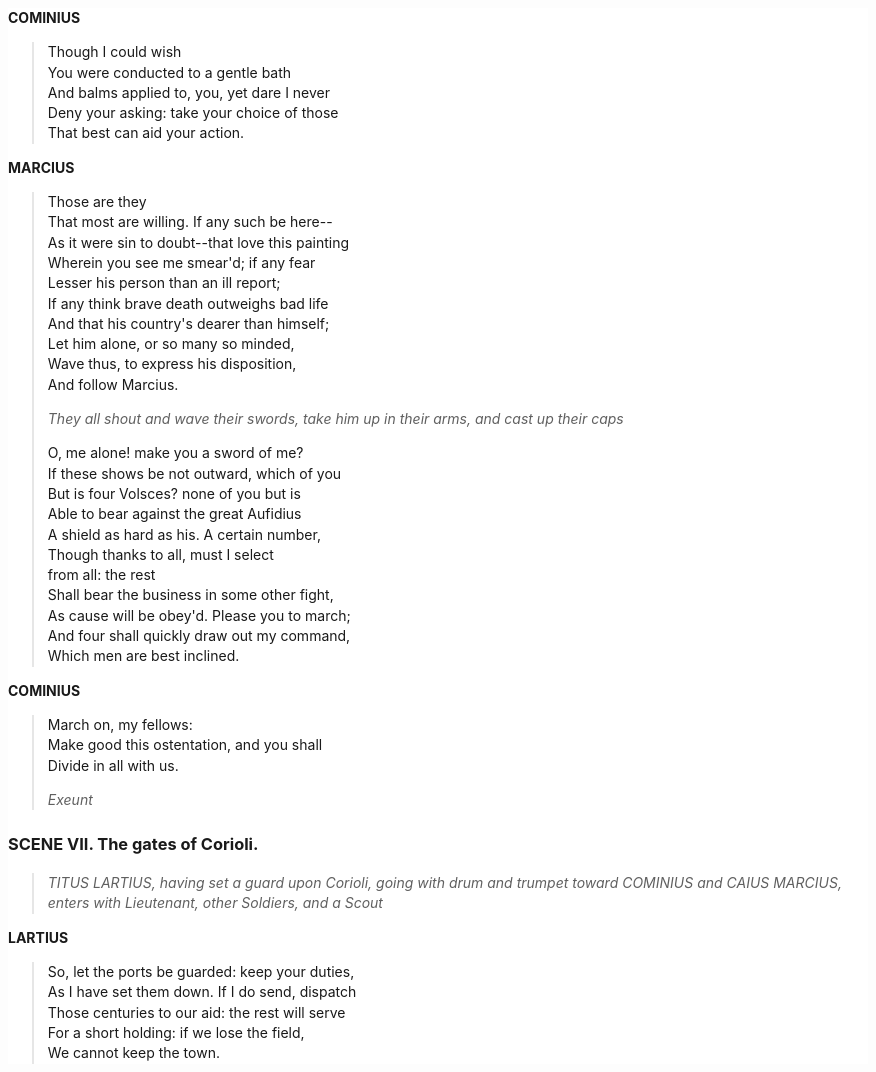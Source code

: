 <A NAME=speech23><b>COMINIUS</b></a>
<blockquote>
<A NAME=1.6.80>Though I could wish</A><br>
<A NAME=1.6.81>You were conducted to a gentle bath</A><br>
<A NAME=1.6.82>And balms applied to, you, yet dare I never</A><br>
<A NAME=1.6.83>Deny your asking: take your choice of those</A><br>
<A NAME=1.6.84>That best can aid your action.</A><br>
</blockquote>

<A NAME=speech24><b>MARCIUS</b></a>
<blockquote>
<A NAME=1.6.85>Those are they</A><br>
<A NAME=1.6.86>That most are willing. If any such be here--</A><br>
<A NAME=1.6.87>As it were sin to doubt--that love this painting</A><br>
<A NAME=1.6.88>Wherein you see me smear'd; if any fear</A><br>
<A NAME=1.6.89>Lesser his person than an ill report;</A><br>
<A NAME=1.6.90>If any think brave death outweighs bad life</A><br>
<A NAME=1.6.91>And that his country's dearer than himself;</A><br>
<A NAME=1.6.92>Let him alone, or so many so minded,</A><br>
<A NAME=1.6.93>Wave thus, to express his disposition,</A><br>
<A NAME=1.6.94>And follow Marcius.</A><br>
<p><i>They all shout and wave their swords, take him up in their arms, and cast up their caps</i></p>
<A NAME=1.6.95>O, me alone! make you a sword of me?</A><br>
<A NAME=1.6.96>If these shows be not outward, which of you</A><br>
<A NAME=1.6.97>But is four Volsces? none of you but is</A><br>
<A NAME=1.6.98>Able to bear against the great Aufidius</A><br>
<A NAME=1.6.99>A shield as hard as his. A certain number,</A><br>
<A NAME=1.6.100>Though thanks to all, must I select</A><br>
<A NAME=1.6.101>from all: the rest</A><br>
<A NAME=1.6.102>Shall bear the business in some other fight,</A><br>
<A NAME=1.6.103>As cause will be obey'd. Please you to march;</A><br>
<A NAME=1.6.104>And four shall quickly draw out my command,</A><br>
<A NAME=1.6.105>Which men are best inclined.</A><br>
</blockquote>

<A NAME=speech25><b>COMINIUS</b></a>
<blockquote>
<A NAME=1.6.106>March on, my fellows:</A><br>
<A NAME=1.6.107>Make good this ostentation, and you shall</A><br>
<A NAME=1.6.108>Divide in all with us.</A><br>
<p><i>Exeunt</i></p>
</blockquote>
<h3>SCENE VII. The gates of Corioli.</h3>
<p><blockquote>
<i>TITUS LARTIUS, having set a guard upon  Corioli, going with drum and trumpet toward  COMINIUS and CAIUS MARCIUS, enters with Lieutenant, other Soldiers, and a Scout</i>
</blockquote>

<A NAME=speech1><b>LARTIUS</b></a>
<blockquote>
<A NAME=1.7.1>So, let the ports be guarded: keep your duties,</A><br>
<A NAME=1.7.2>As I have set them down. If I do send, dispatch</A><br>
<A NAME=1.7.3>Those centuries to our aid: the rest will serve</A><br>
<A NAME=1.7.4>For a short holding: if we lose the field,</A><br>
<A NAME=1.7.5>We cannot keep the town.</A><br>
</blockquote>
